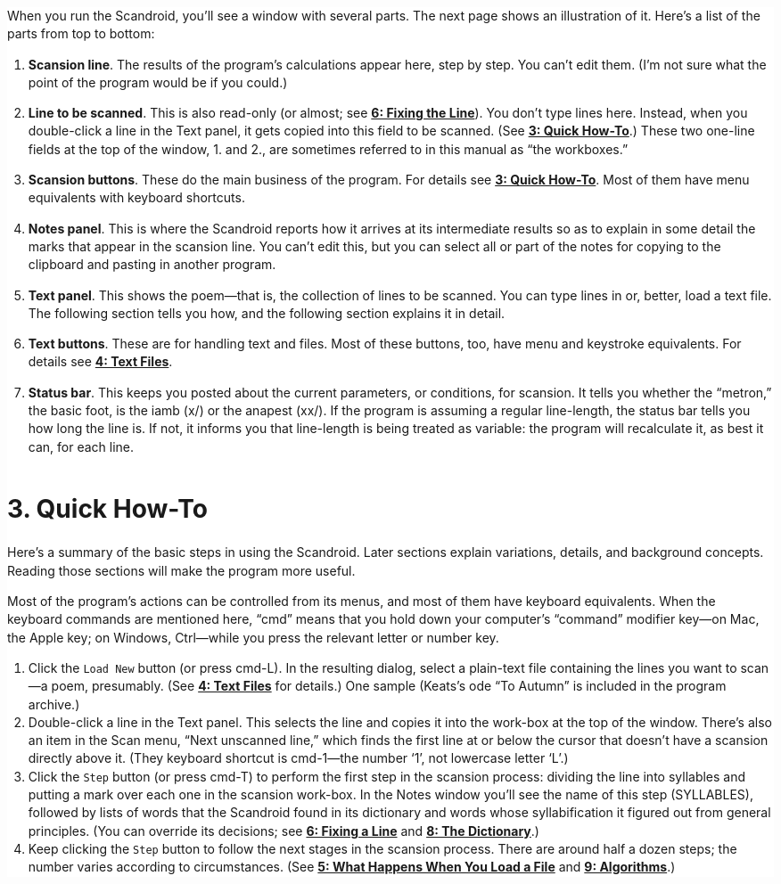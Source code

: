 When you run the Scandroid, you’ll see a window with several parts. The next page
shows an illustration of it. Here’s a list of the parts from top to bottom:

1. **Scansion line**. The results of the program’s calculations appear here, step by
step. You can’t edit them. (I’m not sure what the point of the program would be
if you could.)

2. **Line to be scanned**. This is also read-only (or almost; see **[6: Fixing the Line](#6-fixing-a-line)**).
You don’t type lines here. Instead, when you double-click a line in the Text
panel, it gets copied into this field to be scanned. (See **[3: Quick How-To](#3-quick-how-to)**.) These
two one-line fields at the top of the window, 1. and 2., are sometimes referred to
in this manual as “the workboxes.”

3. **Scansion buttons**. These do the main business of the program. For
details see **[3: Quick How-To](#3-quick-how-to)**. Most of them have menu
equivalents with keyboard shortcuts.

4. **Notes panel**. This is where the Scandroid reports how it arrives at its
intermediate results so as to explain in some detail the marks that appear in the
scansion line. You can’t edit this, but you can select all or part of the notes for
copying to the clipboard and pasting in another program.

5. **Text panel**. This shows the poem—that is, the collection of lines to be scanned.
You can type lines in or, better, load a text file. The following section tells you
how, and the following section explains it in detail.

6. **Text buttons**. These are for handling text and files. Most of these buttons, too,
have menu and keystroke equivalents. For details see **[4: Text Files](#4-text-files)**.

7. **Status bar**. This keeps you posted about the current parameters, or conditions,
for scansion. It tells you whether the “metron,” the basic foot, is the iamb (x/) or
the anapest (xx/). If the program is assuming a regular line-length, the status bar
tells you how long the line is. If not, it informs you that line-length is being
treated as variable: the program will recalculate it, as best it can, for each line.

# 3. Quick How-To
Here’s a summary of the basic steps in using the Scandroid. Later sections explain
variations, details, and background concepts. Reading those sections will make the
program more useful.

Most of the program’s actions can be controlled from its menus, and most of them have
keyboard equivalents. When the keyboard commands are mentioned here, “cmd”
means that you hold down your computer’s “command” modifier key—on Mac, the
Apple key; on Windows, Ctrl—while you press the relevant letter or number key.
1. Click the ``Load New`` button (or press cmd-L). In the resulting dialog, select a
plain-text file containing the lines you want to scan—a poem, presumably. 
(See **[4: Text Files](#4-text-files)** for details.) One sample
(Keats’s ode “To Autumn” is included in the program archive.)
2. Double-click a line in the Text panel. This selects the line and copies it into the
work-box at the top of the window. There’s also an item in the Scan menu, “Next
unscanned line,” which finds the first line at or below the cursor that doesn’t
have a scansion directly above it. (They keyboard shortcut is cmd-1—the number
‘1’, not lowercase letter ‘L’.)
3. Click the ``Step`` button (or press cmd-T) to perform the first step in the scansion
process: dividing the line into syllables and putting a mark over each one in the
scansion work-box. In the Notes window you’ll see the name of this step
(SYLLABLES), followed by lists of words that the Scandroid found in its dictionary
and words whose syllabification it figured out from general principles. (You can
override its decisions; see **[6: Fixing a Line](#6-fixing-a-line)** and **[8: The Dictionary](#8-the-dictionary)**.)
4. Keep clicking the ``Step`` button to follow the next stages in the scansion process.
There are around half a dozen steps; the number varies according to
circumstances. (See **[5: What Happens When You Load a File](#5-what-happens-when-you-load-a-file)** and **[9: Algorithms](#9-algorithms)**.)